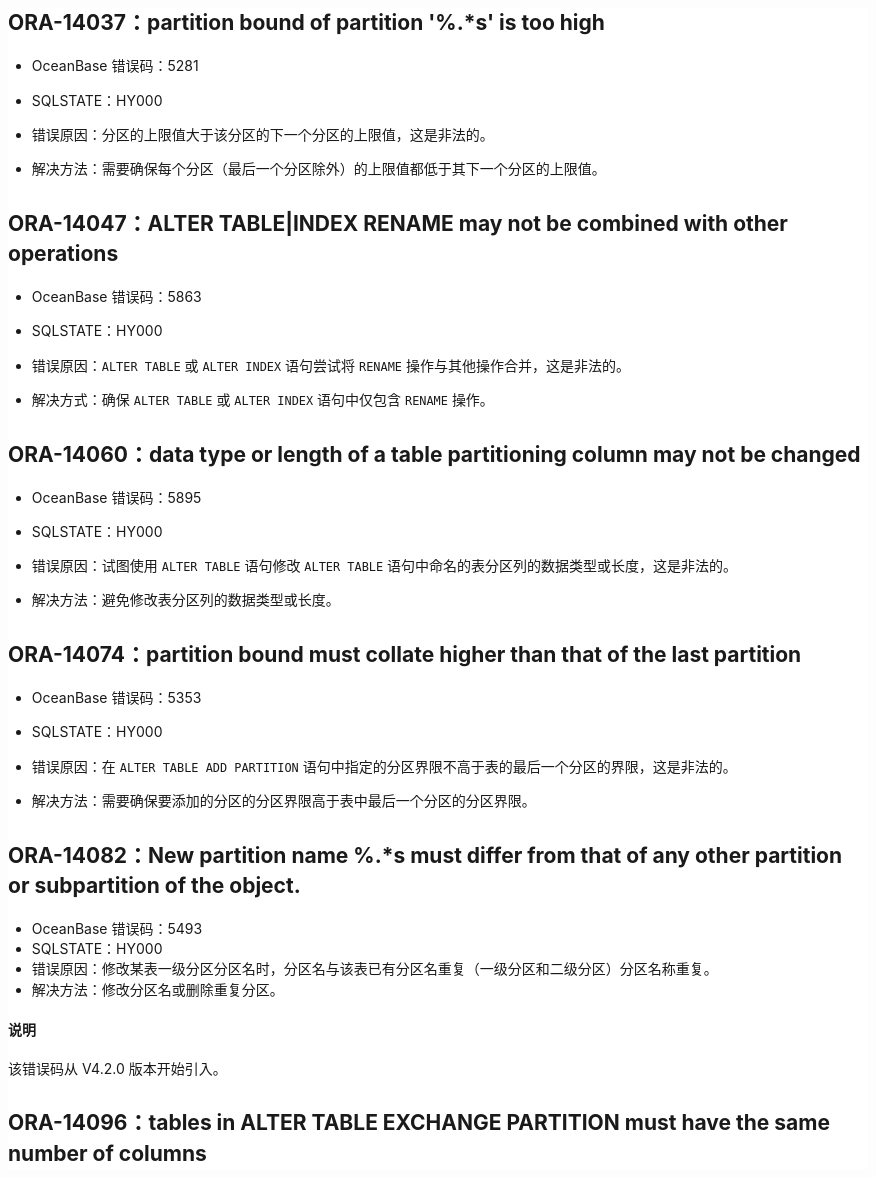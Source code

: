 ORA-14037：partition bound of partition '%.\*s' is too high
-------------------------------------------------------------------------------

* OceanBase 错误码：5281

* SQLSTATE：HY000

* 错误原因：分区的上限值大于该分区的下一个分区的上限值，这是非法的。

* 解决方法：需要确保每个分区（最后一个分区除外）的上限值都低于其下一个分区的上限值。

ORA-14047：ALTER TABLE\|INDEX RENAME may not be combined with other operations
--------------------------------------------------------------------------------------------------

* OceanBase 错误码：5863

* SQLSTATE：HY000

* 错误原因：`ALTER TABLE` 或 `ALTER INDEX` 语句尝试将 `RENAME` 操作与其他操作合并，这是非法的。

* 解决方式：确保 `ALTER TABLE` 或 `ALTER INDEX` 语句中仅包含 `RENAME` 操作。

ORA-14060：data type or length of a
table partitioning column may not be changed
----------------------------------------------------------------------------------------------------

* OceanBase 错误码：5895

* SQLSTATE：HY000

* 错误原因：试图使用 `ALTER TABLE` 语句修改 `ALTER TABLE` 语句中命名的表分区列的数据类型或长度，这是非法的。

* 解决方法：避免修改表分区列的数据类型或长度。

ORA-14074：partition bound must collate higher than that of the last partition
--------------------------------------------------------------------------------------------------

* OceanBase 错误码：5353

* SQLSTATE：HY000

* 错误原因：在 `ALTER TABLE ADD PARTITION` 语句中指定的分区界限不高于表的最后一个分区的界限，这是非法的。

* 解决方法：需要确保要添加的分区的分区界限高于表中最后一个分区的分区界限。

## ORA-14082：New partition name %.*s must differ from that of any other partition or subpartition of the object.

* OceanBase 错误码：5493
* SQLSTATE：HY000
* 错误原因：修改某表一级分区分区名时，分区名与该表已有分区名重复（一级分区和二级分区）分区名称重复。
* 解决方法：修改分区名或删除重复分区。

<main id="notice" type='explain'>
  <h4>说明</h4>
  <p>该错误码从 V4.2.0 版本开始引入。</p>
</main>

## ORA-14096：tables in ALTER TABLE EXCHANGE PARTITION must have the same number of columns
